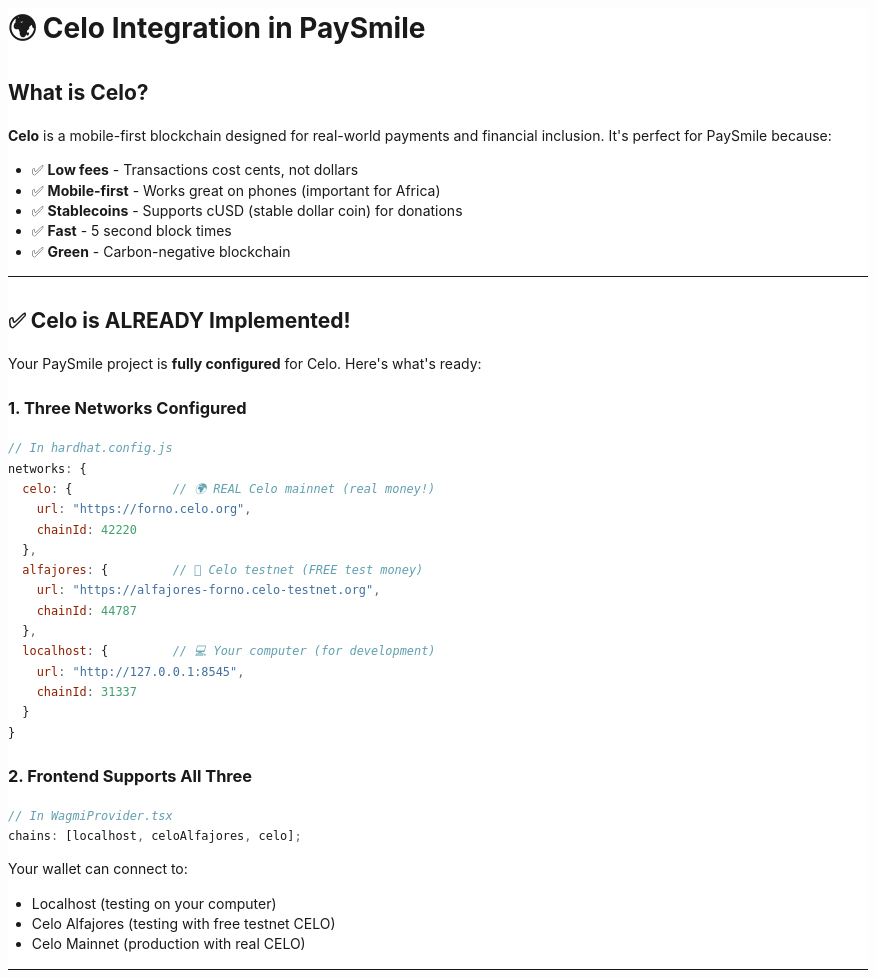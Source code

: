 # 🌍 Celo Integration in PaySmile

## What is Celo?

**Celo** is a mobile-first blockchain designed for real-world payments and financial inclusion. It's perfect for PaySmile because:

- ✅ **Low fees** - Transactions cost cents, not dollars
- ✅ **Mobile-first** - Works great on phones (important for Africa)
- ✅ **Stablecoins** - Supports cUSD (stable dollar coin) for donations
- ✅ **Fast** - 5 second block times
- ✅ **Green** - Carbon-negative blockchain

---

## ✅ Celo is ALREADY Implemented!

Your PaySmile project is **fully configured** for Celo. Here's what's ready:

### 1. Three Networks Configured

```javascript
// In hardhat.config.js
networks: {
  celo: {              // 🌍 REAL Celo mainnet (real money!)
    url: "https://forno.celo.org",
    chainId: 42220
  },
  alfajores: {         // 🧪 Celo testnet (FREE test money)
    url: "https://alfajores-forno.celo-testnet.org",
    chainId: 44787
  },
  localhost: {         // 💻 Your computer (for development)
    url: "http://127.0.0.1:8545",
    chainId: 31337
  }
}
```

### 2. Frontend Supports All Three

```typescript
// In WagmiProvider.tsx
chains: [localhost, celoAlfajores, celo];
```

Your wallet can connect to:

- Localhost (testing on your computer)
- Celo Alfajores (testing with free testnet CELO)
- Celo Mainnet (production with real CELO)

---
